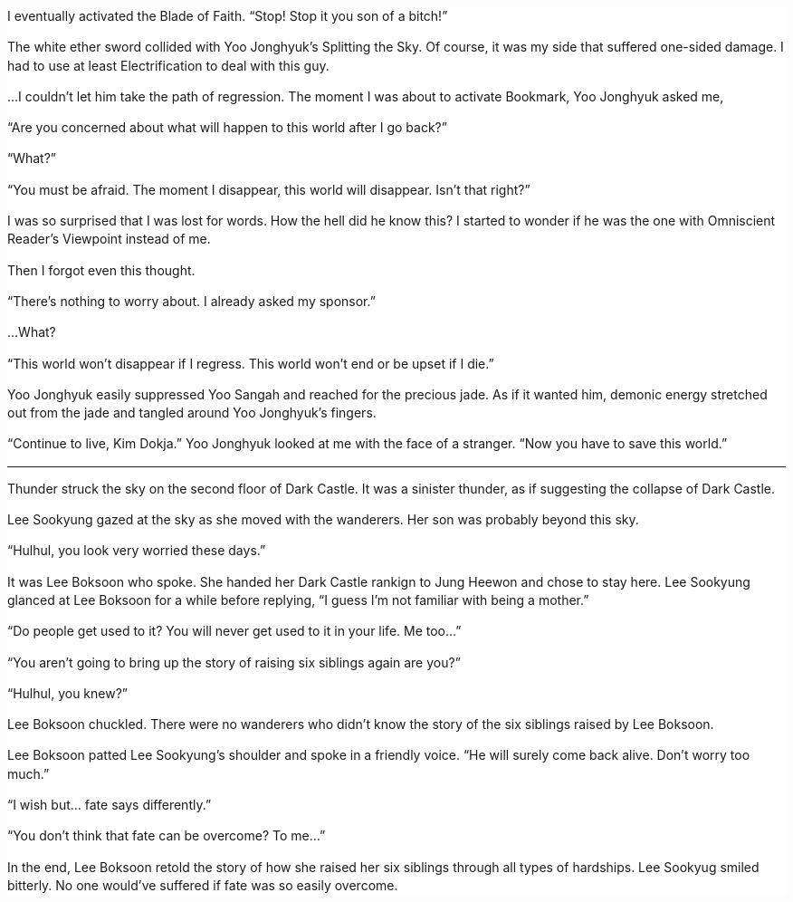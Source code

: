 I eventually activated the Blade of Faith. “Stop! Stop it you son of a bitch!”

The white ether sword collided with Yoo Jonghyuk’s Splitting the Sky. Of course, it was my side that suffered one-sided damage. I had to use at least Electrification to deal with this guy.

…I couldn’t let him take the path of regression. The moment I was about to activate Bookmark, Yoo Jonghyuk asked me,

“Are you concerned about what will happen to this world after I go back?”

“What?”

“You must be afraid. The moment I disappear, this world will disappear. Isn’t that right?”

I was so surprised that I was lost for words. How the hell did he know this? I started to wonder if he was the one with Omniscient Reader’s Viewpoint instead of me.

Then I forgot even this thought.

“There’s nothing to worry about. I already asked my sponsor.”

…What?

“This world won’t disappear if I regress. This world won’t end or be upset if I die.”

Yoo Jonghyuk easily suppressed Yoo Sangah and reached for the precious jade. As if it wanted him, demonic energy stretched out from the jade and tangled around Yoo Jonghyuk’s fingers.

“Continue to live, Kim Dokja.” Yoo Jonghyuk looked at me with the face of a stranger. “Now you have to save this world.”

---

Thunder struck the sky on the second floor of Dark Castle. It was a sinister thunder, as if suggesting the collapse of Dark Castle.

Lee Sookyung gazed at the sky as she moved with the wanderers. Her son was probably beyond this sky.

“Hulhul, you look very worried these days.”

It was Lee Boksoon who spoke. She handed her Dark Castle rankign to Jung Heewon and chose to stay here. Lee Sookyung glanced at Lee Boksoon for a while before replying, “I guess I’m not familiar with being a mother.”

“Do people get used to it? You will never get used to it in your life. Me too…”

“You aren’t going to bring up the story of raising six siblings again are you?”

“Hulhul, you knew?”

Lee Boksoon chuckled. There were no wanderers who didn’t know the story of the six siblings raised by Lee Boksoon.

Lee Boksoon patted Lee Sookyung’s shoulder and spoke in a friendly voice. “He will surely come back alive. Don’t worry too much.”

“I wish but… fate says differently.”

“You don’t think that fate can be overcome? To me…”

In the end, Lee Boksoon retold the story of how she raised her six siblings through all types of hardships. Lee Sookyug smiled bitterly. No one would’ve suffered if fate was so easily overcome.
